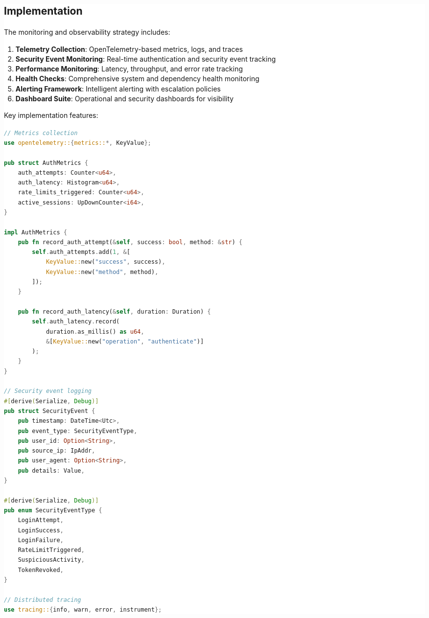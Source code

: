 ## Implementation

The monitoring and observability strategy includes:

1. **Telemetry Collection**: OpenTelemetry-based metrics, logs, and traces
2. **Security Event Monitoring**: Real-time authentication and security event tracking
3. **Performance Monitoring**: Latency, throughput, and error rate tracking
4. **Health Checks**: Comprehensive system and dependency health monitoring
5. **Alerting Framework**: Intelligent alerting with escalation policies
6. **Dashboard Suite**: Operational and security dashboards for visibility

Key implementation features:

```rust
// Metrics collection
use opentelemetry::{metrics::*, KeyValue};

pub struct AuthMetrics {
    auth_attempts: Counter<u64>,
    auth_latency: Histogram<u64>,
    rate_limits_triggered: Counter<u64>,
    active_sessions: UpDownCounter<i64>,
}

impl AuthMetrics {
    pub fn record_auth_attempt(&self, success: bool, method: &str) {
        self.auth_attempts.add(1, &[
            KeyValue::new("success", success),
            KeyValue::new("method", method),
        ]);
    }

    pub fn record_auth_latency(&self, duration: Duration) {
        self.auth_latency.record(
            duration.as_millis() as u64,
            &[KeyValue::new("operation", "authenticate")]
        );
    }
}

// Security event logging
#[derive(Serialize, Debug)]
pub struct SecurityEvent {
    pub timestamp: DateTime<Utc>,
    pub event_type: SecurityEventType,
    pub user_id: Option<String>,
    pub source_ip: IpAddr,
    pub user_agent: Option<String>,
    pub details: Value,
}

#[derive(Serialize, Debug)]
pub enum SecurityEventType {
    LoginAttempt,
    LoginSuccess,
    LoginFailure,
    RateLimitTriggered,
    SuspiciousActivity,
    TokenRevoked,
}

// Distributed tracing
use tracing::{info, warn, error, instrument};

```